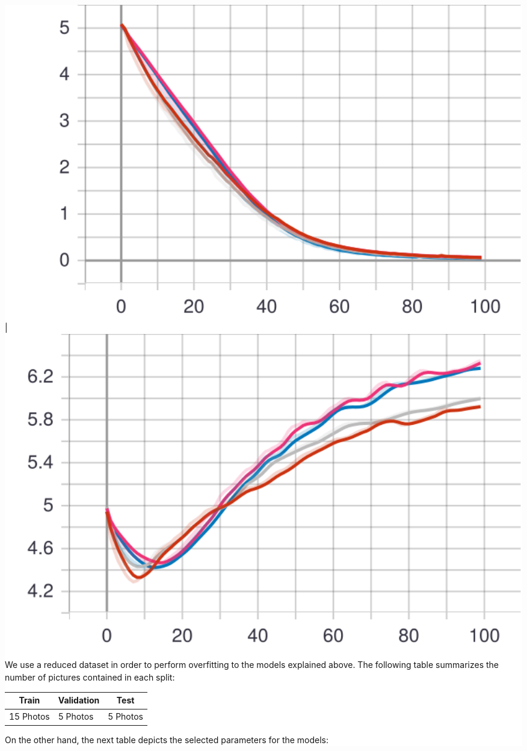 <img src="imgs/results/Loss_train_overfitting.svg" width=1000> |  <img src="imgs/results/Loss_eval_overfitting.svg" width=1000>

We use a reduced dataset in order to perform overfitting to the models explained above. The following table summarizes the number of pictures contained in each split:

| Train | Validation | Test |
| -------- | -------- | -------- |
| 15 Photos    | 5 Photos    | 5 Photos    |

On the other hand, the next table depicts the selected parameters for the models:
